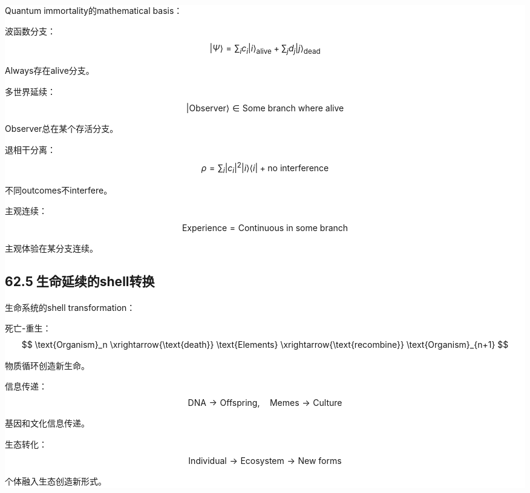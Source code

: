 Quantum immortality的mathematical basis：

波函数分支：
$$
|\Psi\rangle = \sum_i c_i |i\rangle_{\text{alive}} + \sum_j d_j |j\rangle_{\text{dead}}
$$

Always存在alive分支。

多世界延续：
$$
|\text{Observer}\rangle \in \text{Some branch where alive}
$$

Observer总在某个存活分支。

退相干分离：
$$
\rho = \sum_i |c_i|^2 |i\rangle\langle i| + \text{no interference}
$$

不同outcomes不interfere。

主观连续：
$$
\text{Experience} = \text{Continuous in some branch}
$$

主观体验在某分支连续。

## 62.5 生命延续的shell转换

生命系统的shell transformation：

死亡-重生：
$$
\text{Organism}_n \xrightarrow{\text{death}} \text{Elements} \xrightarrow{\text{recombine}} \text{Organism}_{n+1}
$$

物质循环创造新生命。

信息传递：
$$
\text{DNA} \to \text{Offspring}, \quad \text{Memes} \to \text{Culture}
$$

基因和文化信息传递。

生态转化：
$$
\text{Individual} \to \text{Ecosystem} \to \text{New forms}
$$

个体融入生态创造新形式。
